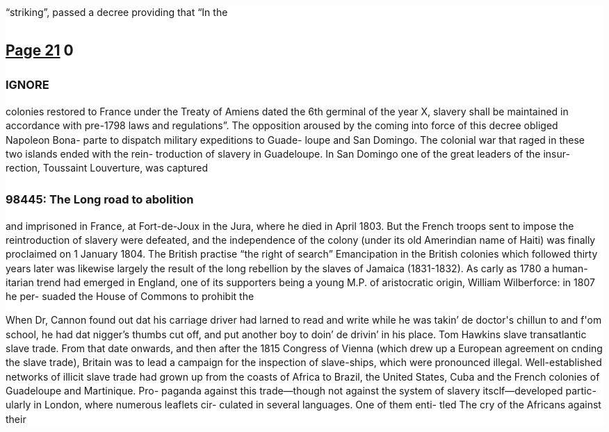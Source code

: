 “striking”, passed a decree providing that “In the

## [Page 21](098493engo.pdf#page=21) 0

### IGNORE

colonies restored to France under the Treaty of 
Amiens dated the 6th germinal of the year X, 
slavery shall be maintained in accordance with 
pre-1798 laws and regulations”. 
The opposition aroused by the coming into 
force of this decree obliged Napoleon Bona- 
parte to dispatch military expeditions to Guade- 
loupe and San Domingo. The colonial war that 
raged in these two islands ended with the rein- 
troduction of slavery in Guadeloupe. In San 
Domingo one of the great leaders of the insur- 
rection, Toussaint Louverture, was captured 


### 98445: The Long road to abolition

and imprisoned in France, at Fort-de-Joux in the 
Jura, where he died in April 1803. But the French 
troops sent to impose the reintroduction of 
slavery were defeated, and the independence of 
the colony (under its old Amerindian name of 
Haiti) was finally proclaimed on 1 January 1804. 
The British practise “the right of search” 
Emancipation in the British colonies which 
followed thirty years later was likewise largely 
the result of the long rebellion by the slaves of 
Jamaica (1831-1832). As carly as 1780 a human- 
itarian trend had emerged in England, one of its 
supporters being a young M.P. of aristocratic 
origin, William Wilberforce: in 1807 he per- 
suaded the House of Commons to prohibit the 
  
When Dr, Cannon found out 
dat his carriage driver had 
larned to read and write while he was 
takin’ de doctor's chillun to and f'om 
school, he had dat nigger’s thumbs 
cut off, and put another boy to doin’ 
de drivin’ in his place. 
Tom Hawkins 
slave 
transatlantic slave trade. From that date 
onwards, and then after the 1815 Congress of 
Vienna (which drew up a European agreement 
on cnding the slave trade), Britain was to lead a 
campaign for the inspection of slave-ships, 
which were pronounced illegal. 
Well-established networks of illicit slave 
trade had grown up from the coasts of Africa to 
Brazil, the United States, Cuba and the French 
colonies of Guadeloupe and Martinique. Pro- 
paganda against this trade—though not against 
the system of slavery itsclf—developed partic- 
ularly in London, where numerous leaflets cir- 
culated in several languages. One of them enti- 
tled The cry of the Africans against their 
  